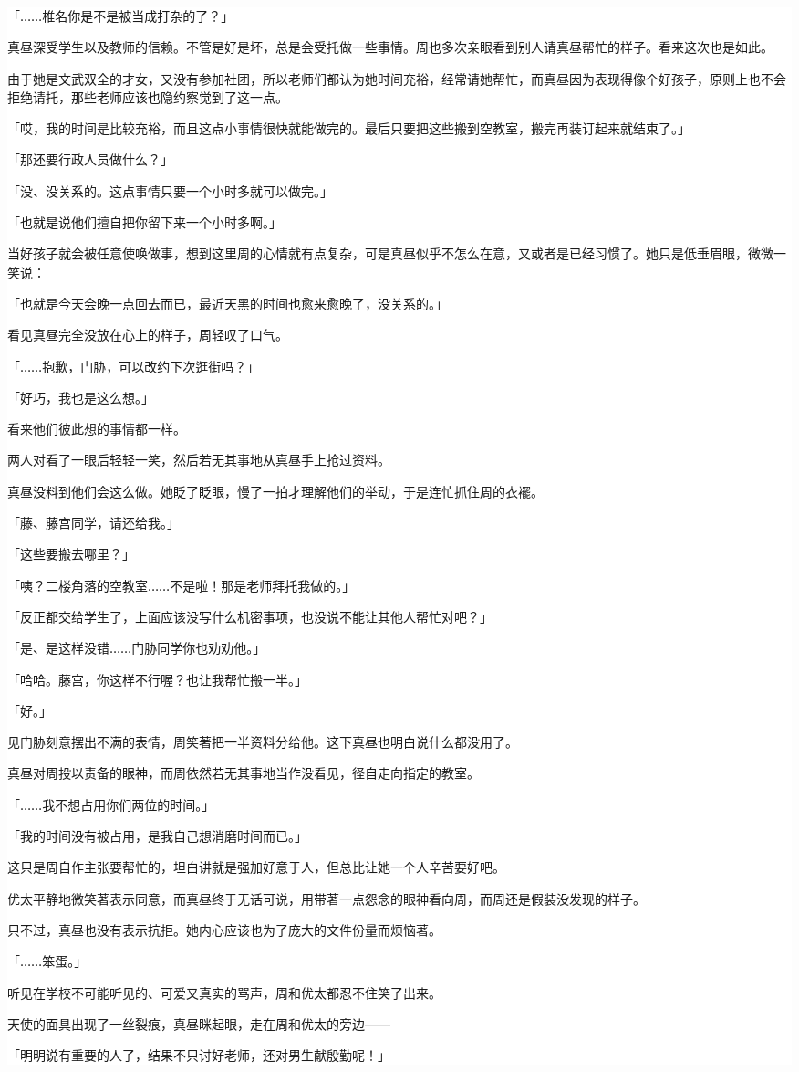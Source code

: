 「……椎名你是不是被当成打杂的了？」

真昼深受学生以及教师的信赖。不管是好是坏，总是会受托做一些事情。周也多次亲眼看到别人请真昼帮忙的样子。看来这次也是如此。

由于她是文武双全的才女，又没有参加社团，所以老师们都认为她时间充裕，经常请她帮忙，而真昼因为表现得像个好孩子，原则上也不会拒绝请托，那些老师应该也隐约察觉到了这一点。

「哎，我的时间是比较充裕，而且这点小事情很快就能做完的。最后只要把这些搬到空教室，搬完再装订起来就结束了。」

「那还要行政人员做什么？」

「没、没关系的。这点事情只要一个小时多就可以做完。」

「也就是说他们擅自把你留下来一个小时多啊。」

当好孩子就会被任意使唤做事，想到这里周的心情就有点复杂，可是真昼似乎不怎么在意，又或者是已经习惯了。她只是低垂眉眼，微微一笑说：

「也就是今天会晚一点回去而已，最近天黑的时间也愈来愈晚了，没关系的。」

看见真昼完全没放在心上的样子，周轻叹了口气。

「……抱歉，门胁，可以改约下次逛街吗？」

「好巧，我也是这么想。」

看来他们彼此想的事情都一样。

两人对看了一眼后轻轻一笑，然后若无其事地从真昼手上抢过资料。

真昼没料到他们会这么做。她眨了眨眼，慢了一拍才理解他们的举动，于是连忙抓住周的衣襬。

「藤、藤宫同学，请还给我。」

「这些要搬去哪里？」

「咦？二楼角落的空教室……不是啦！那是老师拜托我做的。」

「反正都交给学生了，上面应该没写什么机密事项，也没说不能让其他人帮忙对吧？」

「是、是这样没错……门胁同学你也劝劝他。」

「哈哈。藤宫，你这样不行喔？也让我帮忙搬一半。」

「好。」

见门胁刻意摆出不满的表情，周笑著把一半资料分给他。这下真昼也明白说什么都没用了。

真昼对周投以责备的眼神，而周依然若无其事地当作没看见，径自走向指定的教室。

「……我不想占用你们两位的时间。」

「我的时间没有被占用，是我自己想消磨时间而已。」

这只是周自作主张要帮忙的，坦白讲就是强加好意于人，但总比让她一个人辛苦要好吧。

优太平静地微笑著表示同意，而真昼终于无话可说，用带著一点怨念的眼神看向周，而周还是假装没发现的样子。

只不过，真昼也没有表示抗拒。她内心应该也为了庞大的文件份量而烦恼著。

「……笨蛋。」

听见在学校不可能听见的、可爱又真实的骂声，周和优太都忍不住笑了出来。

天使的面具出现了一丝裂痕，真昼眯起眼，走在周和优太的旁边——

「明明说有重要的人了，结果不只讨好老师，还对男生献殷勤呢！」
